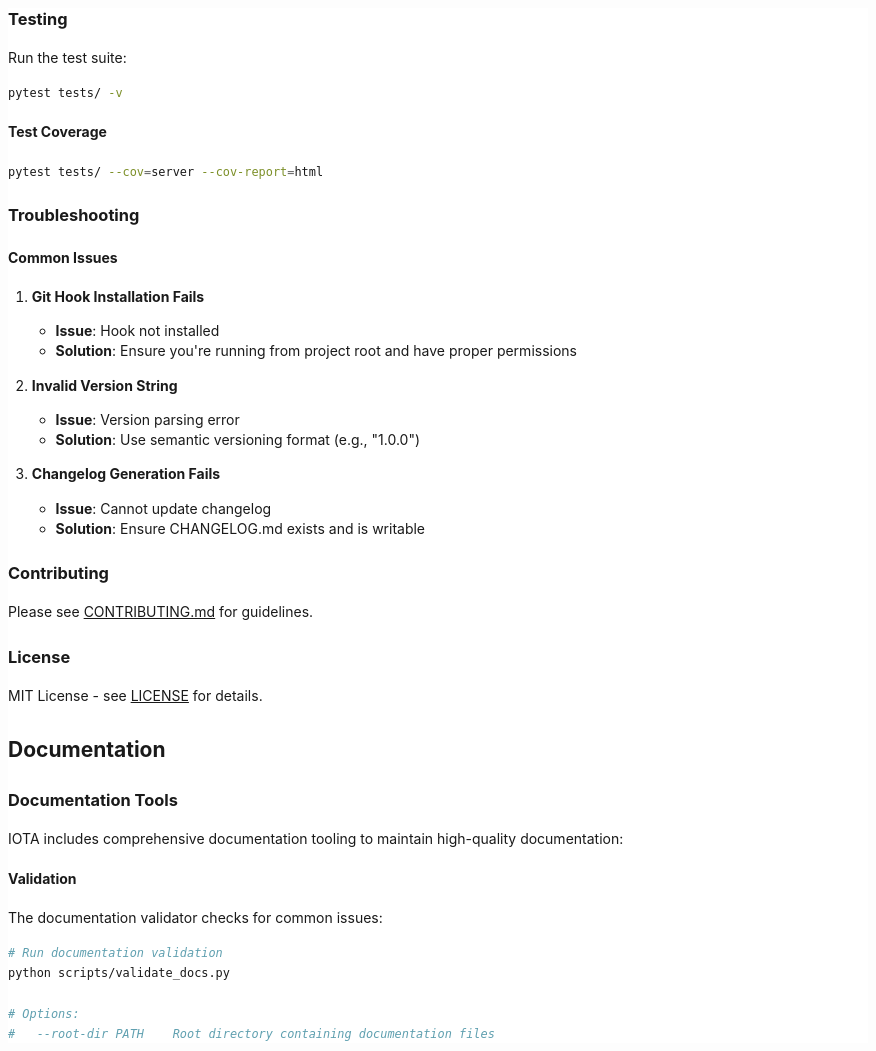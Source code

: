 ### Testing

Run the test suite:

```bash
pytest tests/ -v
```

#### Test Coverage

```bash
pytest tests/ --cov=server --cov-report=html
```

### Troubleshooting

#### Common Issues

1. **Git Hook Installation Fails**
   - **Issue**: Hook not installed
   - **Solution**: Ensure you're running from project root and have proper permissions

2. **Invalid Version String**
   - **Issue**: Version parsing error
   - **Solution**: Use semantic versioning format (e.g., "1.0.0")

3. **Changelog Generation Fails**
   - **Issue**: Cannot update changelog
   - **Solution**: Ensure CHANGELOG.md exists and is writable

### Contributing

Please see [CONTRIBUTING.md](/Users/allan/Projects/iota/CONTRIBUTING.md) for guidelines.

### License

MIT License - see [LICENSE](/Users/allan/Projects/iota/LICENSE) for details.

## Documentation

### Documentation Tools

IOTA includes comprehensive documentation tooling to maintain high-quality documentation:

#### Validation

The documentation validator checks for common issues:

```bash
# Run documentation validation
python scripts/validate_docs.py

# Options:
#   --root-dir PATH    Root directory containing documentation files
```
